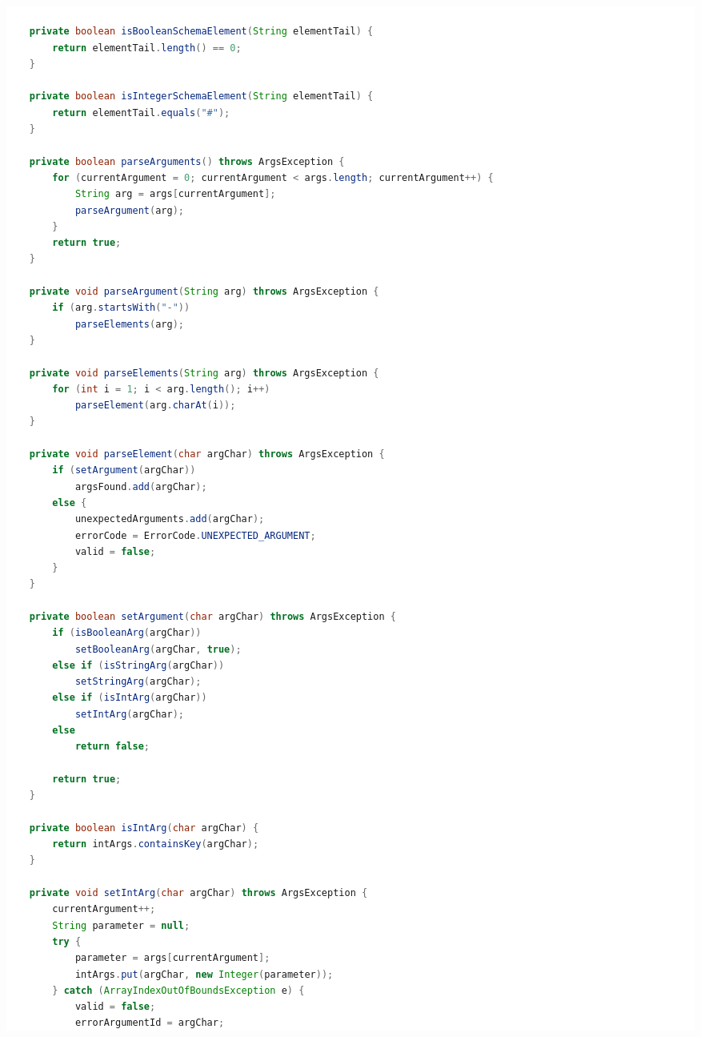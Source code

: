 ```java

    private boolean isBooleanSchemaElement(String elementTail) {
        return elementTail.length() == 0;
    }

    private boolean isIntegerSchemaElement(String elementTail) {
        return elementTail.equals("#");
    }

    private boolean parseArguments() throws ArgsException {
        for (currentArgument = 0; currentArgument < args.length; currentArgument++) {
            String arg = args[currentArgument];
            parseArgument(arg);
        }
        return true;
    }

    private void parseArgument(String arg) throws ArgsException {
        if (arg.startsWith("-"))
            parseElements(arg);
    }

    private void parseElements(String arg) throws ArgsException {
        for (int i = 1; i < arg.length(); i++)
            parseElement(arg.charAt(i));
    }

    private void parseElement(char argChar) throws ArgsException {
        if (setArgument(argChar))
            argsFound.add(argChar);
        else {
            unexpectedArguments.add(argChar);
            errorCode = ErrorCode.UNEXPECTED_ARGUMENT;
            valid = false;
        }
    }

    private boolean setArgument(char argChar) throws ArgsException {
        if (isBooleanArg(argChar))
            setBooleanArg(argChar, true);
        else if (isStringArg(argChar))
            setStringArg(argChar);
        else if (isIntArg(argChar))
            setIntArg(argChar);
        else
            return false;

        return true;
    }

    private boolean isIntArg(char argChar) {
        return intArgs.containsKey(argChar);
    }

    private void setIntArg(char argChar) throws ArgsException {
        currentArgument++;
        String parameter = null;
        try {
            parameter = args[currentArgument];
            intArgs.put(argChar, new Integer(parameter));
        } catch (ArrayIndexOutOfBoundsException e) {
            valid = false;
            errorArgumentId = argChar;
```